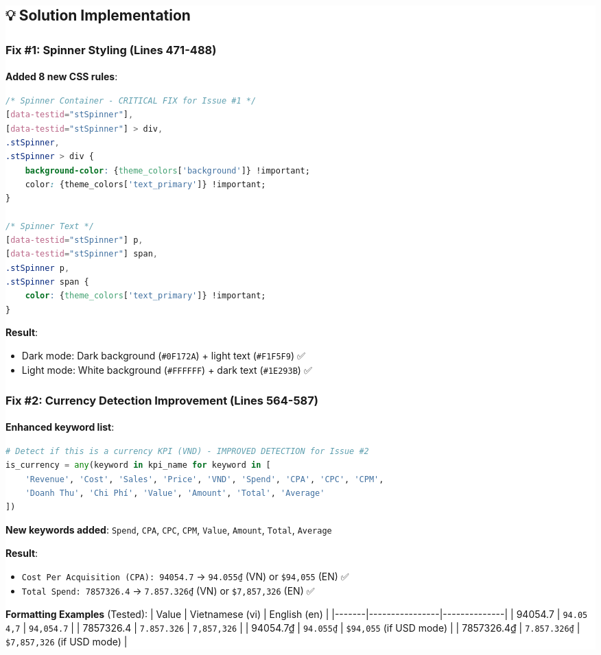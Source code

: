 ## 💡 Solution Implementation

### Fix #1: Spinner Styling (Lines 471-488)
**Added 8 new CSS rules**:

```css
/* Spinner Container - CRITICAL FIX for Issue #1 */
[data-testid="stSpinner"],
[data-testid="stSpinner"] > div,
.stSpinner,
.stSpinner > div {
    background-color: {theme_colors['background']} !important;
    color: {theme_colors['text_primary']} !important;
}

/* Spinner Text */
[data-testid="stSpinner"] p,
[data-testid="stSpinner"] span,
.stSpinner p,
.stSpinner span {
    color: {theme_colors['text_primary']} !important;
}
```

**Result**: 
- Dark mode: Dark background (`#0F172A`) + light text (`#F1F5F9`) ✅
- Light mode: White background (`#FFFFFF`) + dark text (`#1E293B`) ✅

### Fix #2: Currency Detection Improvement (Lines 564-587)
**Enhanced keyword list**:

```python
# Detect if this is a currency KPI (VND) - IMPROVED DETECTION for Issue #2
is_currency = any(keyword in kpi_name for keyword in [
    'Revenue', 'Cost', 'Sales', 'Price', 'VND', 'Spend', 'CPA', 'CPC', 'CPM',
    'Doanh Thu', 'Chi Phí', 'Value', 'Amount', 'Total', 'Average'
])
```

**New keywords added**: `Spend`, `CPA`, `CPC`, `CPM`, `Value`, `Amount`, `Total`, `Average`

**Result**:
- `Cost Per Acquisition (CPA): 94054.7` → `94.055₫` (VN) or `$94,055` (EN) ✅
- `Total Spend: 7857326.4` → `7.857.326₫` (VN) or `$7,857,326` (EN) ✅

**Formatting Examples** (Tested):
| Value | Vietnamese (vi) | English (en) |
|-------|----------------|--------------|
| 94054.7 | `94.054,7` | `94,054.7` |
| 7857326.4 | `7.857.326` | `7,857,326` |
| 94054.7₫ | `94.055₫` | `$94,055` (if USD mode) |
| 7857326.4₫ | `7.857.326₫` | `$7,857,326` (if USD mode) |
